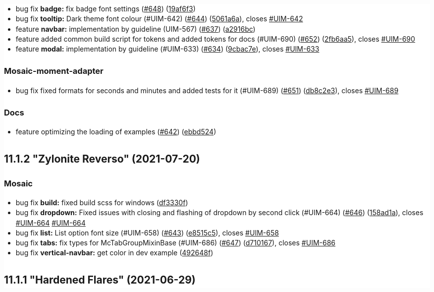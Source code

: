  * bug fix  **badge:** fix badge font settings ([#648](https://github.com/positive-js/mosaic/issues/648)) ([19af6f3](https://github.com/positive-js/mosaic/commit/19af6f3616af55417f513c20fbf7f13f43e14db3))
 * bug fix  **tooltip:** Dark theme font colour (#UIM-642) ([#644](https://github.com/positive-js/mosaic/issues/644)) ([5061a6a](https://github.com/positive-js/mosaic/commit/5061a6a1984c97bece6cc10b14ac1ef0a10d4fef)), closes [#UIM-642](https://github.com/positive-js/mosaic/issues/UIM-642)
 * feature  **navbar:** implementation by guideline (UIM-567) ([#637](https://github.com/positive-js/mosaic/issues/637)) ([a2916bc](https://github.com/positive-js/mosaic/commit/a2916bcd4372c066912057e1a709b60d3c99188c))
 * feature  added common build script for tokens and added tokens for docs (#UIM-690) ([#652](https://github.com/positive-js/mosaic/issues/652)) ([2fb6aa5](https://github.com/positive-js/mosaic/commit/2fb6aa5814609c16d8b7408697d1b9da07bf469b)), closes [#UIM-690](https://github.com/positive-js/mosaic/issues/UIM-690)
 * feature  **modal:** implementation by guideline (#UIM-633) ([#634](https://github.com/positive-js/mosaic/issues/634)) ([9cbac7e](https://github.com/positive-js/mosaic/commit/9cbac7ebd93de1831310ffed6a06a2c4ed9c36c7)), closes [#UIM-633](https://github.com/positive-js/mosaic/issues/UIM-633)

### Mosaic-moment-adapter

 * bug fix  fixed formats for seconds and minutes and added tests for it (#UIM-689) ([#651](https://github.com/positive-js/mosaic/issues/651)) ([db8c2e3](https://github.com/positive-js/mosaic/commit/db8c2e38a526d99cb0813e784f28899273869fc9)), closes [#UIM-689](https://github.com/positive-js/mosaic/issues/UIM-689)

### Docs

 * feature  optimizing the loading of examples ([#642](https://github.com/positive-js/mosaic/issues/642)) ([ebbd524](https://github.com/positive-js/mosaic/commit/ebbd5248fbce91955326ab1d4416c62fcb76d047))

## 11.1.2 "Zylonite Reverso" (2021-07-20)

### Mosaic

 * bug fix  **build:** fixed build scss for windows ([df3330f](https://github.com/positive-js/mosaic/commit/df3330f6429eec642f3b49005b64670c0f3d3b20))
 * bug fix  **dropdown:** Fixed issues with closing and flashing of dropdown by second click (#UIM-664) ([#646](https://github.com/positive-js/mosaic/issues/646)) ([158ad1a](https://github.com/positive-js/mosaic/commit/158ad1acb15f501a51f31a04ac5fd8af1fda48b6)), closes [#UIM-664](https://github.com/positive-js/mosaic/issues/UIM-664) [#UIM-664](https://github.com/positive-js/mosaic/issues/UIM-664)
 * bug fix  **list:** List option font size (#UIM-658) ([#643](https://github.com/positive-js/mosaic/issues/643)) ([e8515c5](https://github.com/positive-js/mosaic/commit/e8515c50ba2c1ce9cb0962af4e02233d70a8192f)), closes [#UIM-658](https://github.com/positive-js/mosaic/issues/UIM-658)
 * bug fix  **tabs:** fix types for McTabGroupMixinBase (#UIM-686) ([#647](https://github.com/positive-js/mosaic/issues/647)) ([d710167](https://github.com/positive-js/mosaic/commit/d710167f867c84fad62eb90dc8c72d1865297ec4)), closes [#UIM-686](https://github.com/positive-js/mosaic/issues/UIM-686)
 * bug fix  **vertical-navbar:** get color in dev example ([492648f](https://github.com/positive-js/mosaic/commit/492648f1f1ea4ca83f3d487fd42c7a9e98b95597))

## 11.1.1 "Hardened Flares" (2021-06-29)
